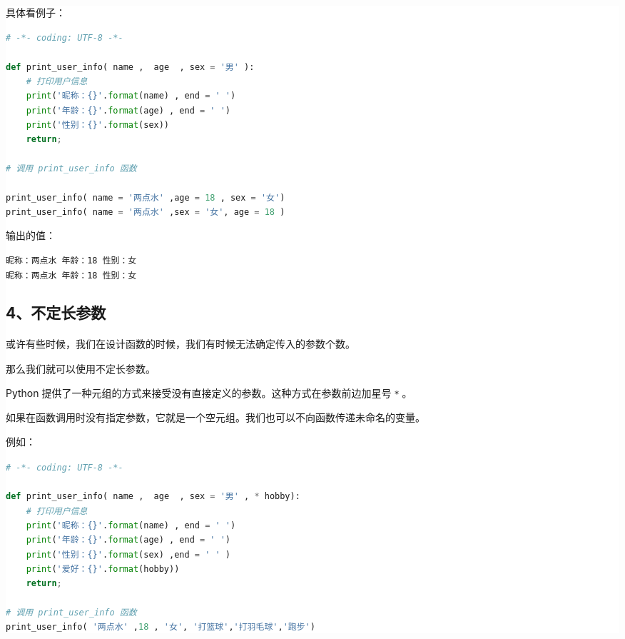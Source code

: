 具体看例子：

```python
# -*- coding: UTF-8 -*-

def print_user_info( name ,  age  , sex = '男' ):
    # 打印用户信息
    print('昵称：{}'.format(name) , end = ' ')
    print('年龄：{}'.format(age) , end = ' ')
    print('性别：{}'.format(sex))
    return;

# 调用 print_user_info 函数

print_user_info( name = '两点水' ,age = 18 , sex = '女')
print_user_info( name = '两点水' ,sex = '女', age = 18 )

```

输出的值：

```txt
昵称：两点水 年龄：18 性别：女
昵称：两点水 年龄：18 性别：女
```





## 4、不定长参数 ##

或许有些时候，我们在设计函数的时候，我们有时候无法确定传入的参数个数。

那么我们就可以使用不定长参数。

Python 提供了一种元组的方式来接受没有直接定义的参数。这种方式在参数前边加星号 `*` 。

如果在函数调用时没有指定参数，它就是一个空元组。我们也可以不向函数传递未命名的变量。

例如：

```python
# -*- coding: UTF-8 -*-

def print_user_info( name ,  age  , sex = '男' , * hobby):
    # 打印用户信息
    print('昵称：{}'.format(name) , end = ' ')
    print('年龄：{}'.format(age) , end = ' ')
    print('性别：{}'.format(sex) ,end = ' ' )
    print('爱好：{}'.format(hobby))
    return;

# 调用 print_user_info 函数
print_user_info( '两点水' ,18 , '女', '打篮球','打羽毛球','跑步')

```
